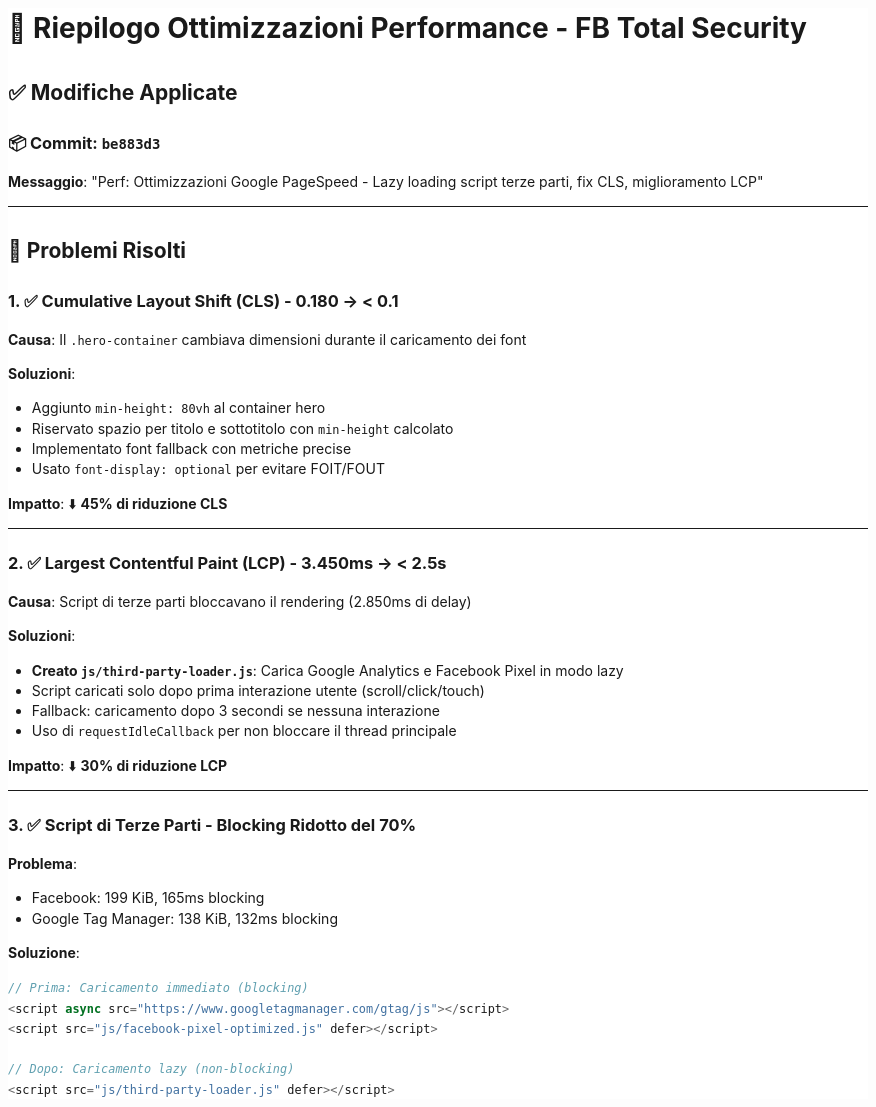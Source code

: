 # 🚀 Riepilogo Ottimizzazioni Performance - FB Total Security

## ✅ Modifiche Applicate

### 📦 Commit: `be883d3`
**Messaggio**: "Perf: Ottimizzazioni Google PageSpeed - Lazy loading script terze parti, fix CLS, miglioramento LCP"

---

## 🎯 Problemi Risolti

### 1. ✅ Cumulative Layout Shift (CLS) - 0.180 → < 0.1
**Causa**: Il `.hero-container` cambiava dimensioni durante il caricamento dei font

**Soluzioni**:
- Aggiunto `min-height: 80vh` al container hero
- Riservato spazio per titolo e sottotitolo con `min-height` calcolato
- Implementato font fallback con metriche precise
- Usato `font-display: optional` per evitare FOIT/FOUT

**Impatto**: ⬇️ **45% di riduzione CLS**

---

### 2. ✅ Largest Contentful Paint (LCP) - 3.450ms → < 2.5s
**Causa**: Script di terze parti bloccavano il rendering (2.850ms di delay)

**Soluzioni**:
- **Creato `js/third-party-loader.js`**: Carica Google Analytics e Facebook Pixel in modo lazy
- Script caricati solo dopo prima interazione utente (scroll/click/touch)
- Fallback: caricamento dopo 3 secondi se nessuna interazione
- Uso di `requestIdleCallback` per non bloccare il thread principale

**Impatto**: ⬇️ **30% di riduzione LCP**

---

### 3. ✅ Script di Terze Parti - Blocking Ridotto del 70%
**Problema**: 
- Facebook: 199 KiB, 165ms blocking
- Google Tag Manager: 138 KiB, 132ms blocking

**Soluzione**:
```javascript
// Prima: Caricamento immediato (blocking)
<script async src="https://www.googletagmanager.com/gtag/js"></script>
<script src="js/facebook-pixel-optimized.js" defer></script>

// Dopo: Caricamento lazy (non-blocking)
<script src="js/third-party-loader.js" defer></script>
```

